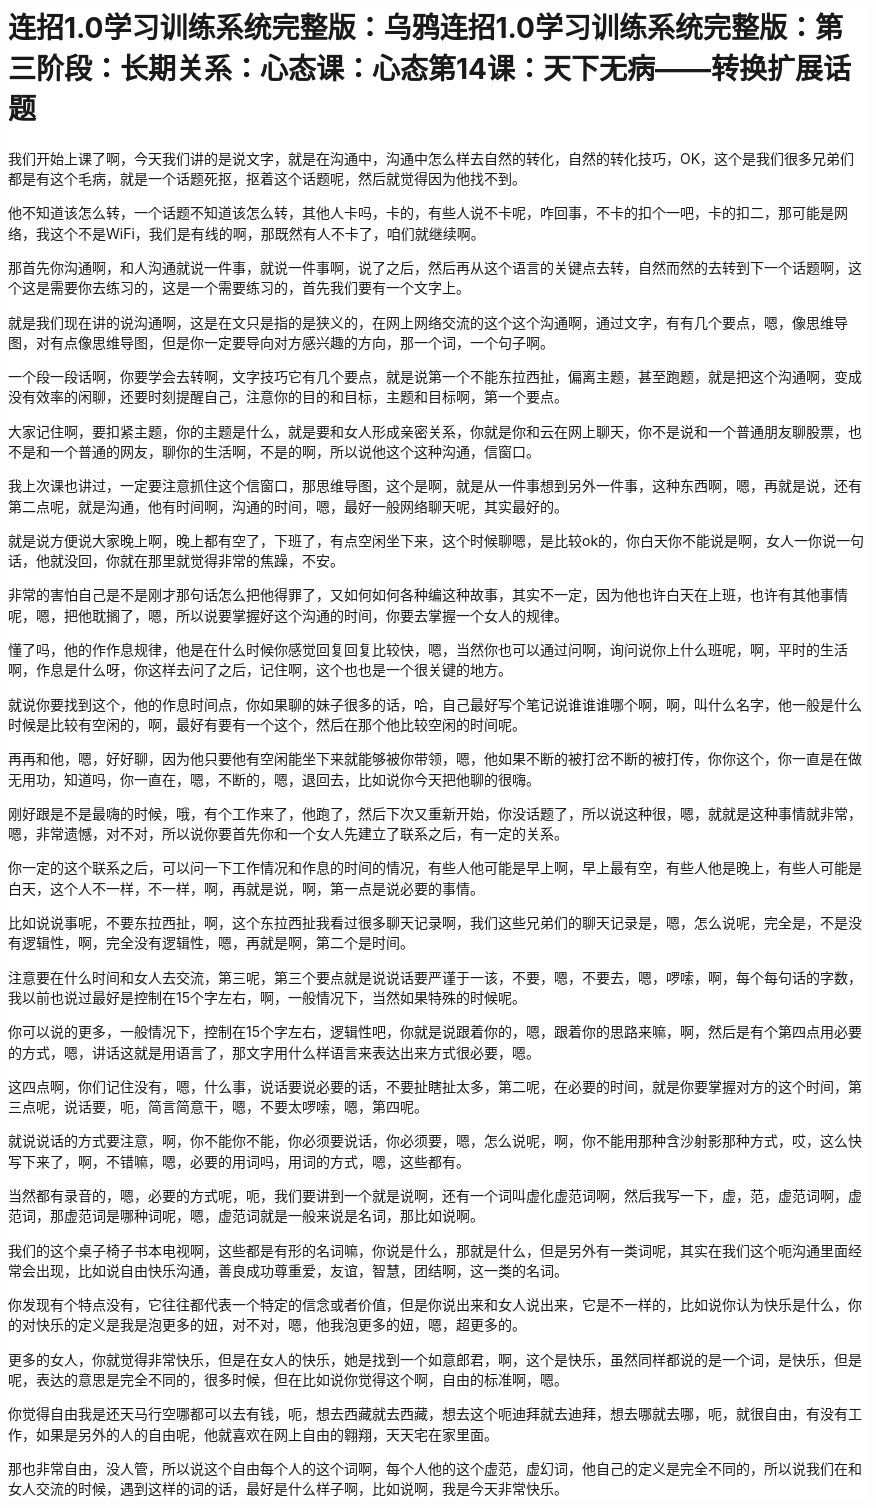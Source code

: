 # 连招1.0学习训练系统完整版：乌鸦连招1.0学习训练系统完整版：第三阶段：长期关系：心态课：心态第14课：天下无病——转换扩展话题

我们开始上课了啊，今天我们讲的是说文字，就是在沟通中，沟通中怎么样去自然的转化，自然的转化技巧，OK，这个是我们很多兄弟们都是有这个毛病，就是一个话题死抠，抠着这个话题呢，然后就觉得因为他找不到。

他不知道该怎么转，一个话题不知道该怎么转，其他人卡吗，卡的，有些人说不卡呢，咋回事，不卡的扣个一吧，卡的扣二，那可能是网络，我这个不是WiFi，我们是有线的啊，那既然有人不卡了，咱们就继续啊。

那首先你沟通啊，和人沟通就说一件事，就说一件事啊，说了之后，然后再从这个语言的关键点去转，自然而然的去转到下一个话题啊，这个这是需要你去练习的，这是一个需要练习的，首先我们要有一个文字上。

就是我们现在讲的说沟通啊，这是在文只是指的是狭义的，在网上网络交流的这个这个沟通啊，通过文字，有有几个要点，嗯，像思维导图，对有点像思维导图，但是你一定要导向对方感兴趣的方向，那一个词，一个句子啊。

一个段一段话啊，你要学会去转啊，文字技巧它有几个要点，就是说第一个不能东拉西扯，偏离主题，甚至跑题，就是把这个沟通啊，变成没有效率的闲聊，还要时刻提醒自己，注意你的目的和目标，主题和目标啊，第一个要点。

大家记住啊，要扣紧主题，你的主题是什么，就是要和女人形成亲密关系，你就是你和云在网上聊天，你不是说和一个普通朋友聊股票，也不是和一个普通的网友，聊你的生活啊，不是的啊，所以说他这个这种沟通，信窗口。

我上次课也讲过，一定要注意抓住这个信窗口，那思维导图，这个是啊，就是从一件事想到另外一件事，这种东西啊，嗯，再就是说，还有第二点呢，就是沟通，他有时间啊，沟通的时间，嗯，最好一般网络聊天呢，其实最好的。

就是说方便说大家晚上啊，晚上都有空了，下班了，有点空闲坐下来，这个时候聊嗯，是比较ok的，你白天你不能说是啊，女人一你说一句话，他就没回，你就在那里就觉得非常的焦躁，不安。

非常的害怕自己是不是刚才那句话怎么把他得罪了，又如何如何各种编这种故事，其实不一定，因为他也许白天在上班，也许有其他事情呢，嗯，把他耽搁了，嗯，所以说要掌握好这个沟通的时间，你要去掌握一个女人的规律。

懂了吗，他的作作息规律，他是在什么时候你感觉回复回复比较快，嗯，当然你也可以通过问啊，询问说你上什么班呢，啊，平时的生活啊，作息是什么呀，你这样去问了之后，记住啊，这个也也是一个很关键的地方。

就说你要找到这个，他的作息时间点，你如果聊的妹子很多的话，哈，自己最好写个笔记说谁谁谁哪个啊，啊，叫什么名字，他一般是什么时候是比较有空闲的，啊，最好有要有一个这个，然后在那个他比较空闲的时间呢。

再再和他，嗯，好好聊，因为他只要他有空闲能坐下来就能够被你带领，嗯，他如果不断的被打岔不断的被打传，你你这个，你一直是在做无用功，知道吗，你一直在，嗯，不断的，嗯，退回去，比如说你今天把他聊的很嗨。

刚好跟是不是最嗨的时候，哦，有个工作来了，他跑了，然后下次又重新开始，你没话题了，所以说这种很，嗯，就就是这种事情就非常，嗯，非常遗憾，对不对，所以说你要首先你和一个女人先建立了联系之后，有一定的关系。

你一定的这个联系之后，可以问一下工作情况和作息的时间的情况，有些人他可能是早上啊，早上最有空，有些人他是晚上，有些人可能是白天，这个人不一样，不一样，啊，再就是说，啊，第一点是说必要的事情。

比如说说事呢，不要东拉西扯，啊，这个东拉西扯我看过很多聊天记录啊，我们这些兄弟们的聊天记录是，嗯，怎么说呢，完全是，不是没有逻辑性，啊，完全没有逻辑性，嗯，再就是啊，第二个是时间。

注意要在什么时间和女人去交流，第三呢，第三个要点就是说说话要严谨于一该，不要，嗯，不要去，嗯，啰嗦，啊，每个每句话的字数，我以前也说过最好是控制在15个字左右，啊，一般情况下，当然如果特殊的时候呢。

你可以说的更多，一般情况下，控制在15个字左右，逻辑性吧，你就是说跟着你的，嗯，跟着你的思路来嘛，啊，然后是有个第四点用必要的方式，嗯，讲话这就是用语言了，那文字用什么样语言来表达出来方式很必要，嗯。

这四点啊，你们记住没有，嗯，什么事，说话要说必要的话，不要扯瞎扯太多，第二呢，在必要的时间，就是你要掌握对方的这个时间，第三点呢，说话要，呃，简言简意干，嗯，不要太啰嗦，嗯，第四呢。

就说说话的方式要注意，啊，你不能你不能，你必须要说话，你必须要，嗯，怎么说呢，啊，你不能用那种含沙射影那种方式，哎，这么快写下来了，啊，不错嘛，嗯，必要的用词吗，用词的方式，嗯，这些都有。

当然都有录音的，嗯，必要的方式呢，呃，我们要讲到一个就是说啊，还有一个词叫虚化虚范词啊，然后我写一下，虚，范，虚范词啊，虚范词，那虚范词是哪种词呢，嗯，虚范词就是一般来说是名词，那比如说啊。

我们的这个桌子椅子书本电视啊，这些都是有形的名词嘛，你说是什么，那就是什么，但是另外有一类词呢，其实在我们这个呃沟通里面经常会出现，比如说自由快乐沟通，善良成功尊重爱，友谊，智慧，团结啊，这一类的名词。

你发现有个特点没有，它往往都代表一个特定的信念或者价值，但是你说出来和女人说出来，它是不一样的，比如说你认为快乐是什么，你的对快乐的定义是我是泡更多的妞，对不对，嗯，他我泡更多的妞，嗯，超更多的。

更多的女人，你就觉得非常快乐，但是在女人的快乐，她是找到一个如意郎君，啊，这个是快乐，虽然同样都说的是一个词，是快乐，但是呢，表达的意思是完全不同的，很多时候，但在比如说你觉得这个啊，自由的标准啊，嗯。

你觉得自由我是还天马行空哪都可以去有钱，呃，想去西藏就去西藏，想去这个呃迪拜就去迪拜，想去哪就去哪，呃，就很自由，有没有工作，如果是另外的人的自由呢，他就喜欢在网上自由的翱翔，天天宅在家里面。

那也非常自由，没人管，所以说这个自由每个人的这个词啊，每个人他的这个虚范，虚幻词，他自己的定义是完全不同的，所以说我们在和女人交流的时候，遇到这样的词的话，最好是什么样子啊，比如说啊，我是今天非常快乐。
